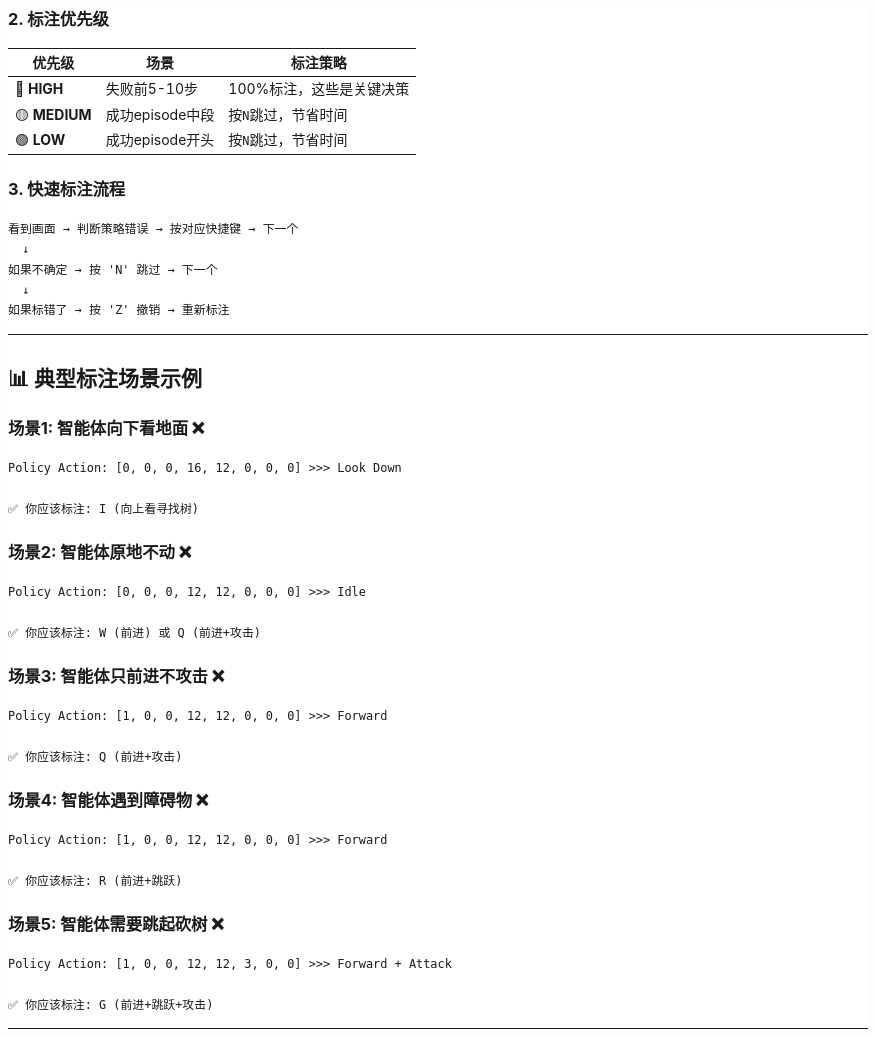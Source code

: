 ### **2. 标注优先级**

| 优先级 | 场景 | 标注策略 |
|--------|------|---------|
| 🔴 **HIGH** | 失败前5-10步 | 100%标注，这些是关键决策 |
| 🟡 **MEDIUM** | 成功episode中段 | 按`N`跳过，节省时间 |
| 🟢 **LOW** | 成功episode开头 | 按`N`跳过，节省时间 |

### **3. 快速标注流程**
```
看到画面 → 判断策略错误 → 按对应快捷键 → 下一个
  ↓
如果不确定 → 按 'N' 跳过 → 下一个
  ↓
如果标错了 → 按 'Z' 撤销 → 重新标注
```

---

## 📊 **典型标注场景示例**

### **场景1: 智能体向下看地面 ❌**
```
Policy Action: [0, 0, 0, 16, 12, 0, 0, 0] >>> Look Down

✅ 你应该标注: I (向上看寻找树)
```

### **场景2: 智能体原地不动 ❌**
```
Policy Action: [0, 0, 0, 12, 12, 0, 0, 0] >>> Idle

✅ 你应该标注: W (前进) 或 Q (前进+攻击)
```

### **场景3: 智能体只前进不攻击 ❌**
```
Policy Action: [1, 0, 0, 12, 12, 0, 0, 0] >>> Forward

✅ 你应该标注: Q (前进+攻击)
```

### **场景4: 智能体遇到障碍物 ❌**
```
Policy Action: [1, 0, 0, 12, 12, 0, 0, 0] >>> Forward

✅ 你应该标注: R (前进+跳跃)
```

### **场景5: 智能体需要跳起砍树 ❌**
```
Policy Action: [1, 0, 0, 12, 12, 3, 0, 0] >>> Forward + Attack

✅ 你应该标注: G (前进+跳跃+攻击)
```

---